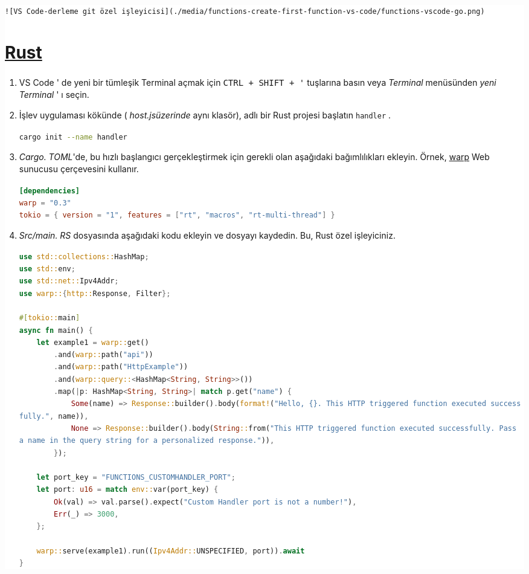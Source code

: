    ![VS Code-derleme git özel işleyicisi](./media/functions-create-first-function-vs-code/functions-vscode-go.png)

# <a name="rust"></a>[Rust](#tab/rust)

1. VS Code ' de yeni bir tümleşik Terminal açmak için <kbd>CTRL + SHIFT + '</kbd> tuşlarına basın veya *Terminal* menüsünden *yeni Terminal* ' ı seçin.

1. İşlev uygulaması kökünde ( *host.jsüzerinde* aynı klasör), adlı bir Rust projesi başlatın `handler` .

    ```bash
    cargo init --name handler
    ```

1. *Cargo. TOML*'de, bu hızlı başlangıcı gerçekleştirmek için gerekli olan aşağıdaki bağımlılıkları ekleyin. Örnek, [warp](https://docs.rs/warp/) Web sunucusu çerçevesini kullanır.

    ```toml
    [dependencies]
    warp = "0.3"
    tokio = { version = "1", features = ["rt", "macros", "rt-multi-thread"] }
    ```

1. *Src/main. RS* dosyasında aşağıdaki kodu ekleyin ve dosyayı kaydedin. Bu, Rust özel işleyiciniz.

    ```rust
    use std::collections::HashMap;
    use std::env;
    use std::net::Ipv4Addr;
    use warp::{http::Response, Filter};

    #[tokio::main]
    async fn main() {
        let example1 = warp::get()
            .and(warp::path("api"))
            .and(warp::path("HttpExample"))
            .and(warp::query::<HashMap<String, String>>())
            .map(|p: HashMap<String, String>| match p.get("name") {
                Some(name) => Response::builder().body(format!("Hello, {}. This HTTP triggered function executed successfully.", name)),
                None => Response::builder().body(String::from("This HTTP triggered function executed successfully. Pass a name in the query string for a personalized response.")),
            });

        let port_key = "FUNCTIONS_CUSTOMHANDLER_PORT";
        let port: u16 = match env::var(port_key) {
            Ok(val) => val.parse().expect("Custom Handler port is not a number!"),
            Err(_) => 3000,
        };

        warp::serve(example1).run((Ipv4Addr::UNSPECIFIED, port)).await
    }
    ```
